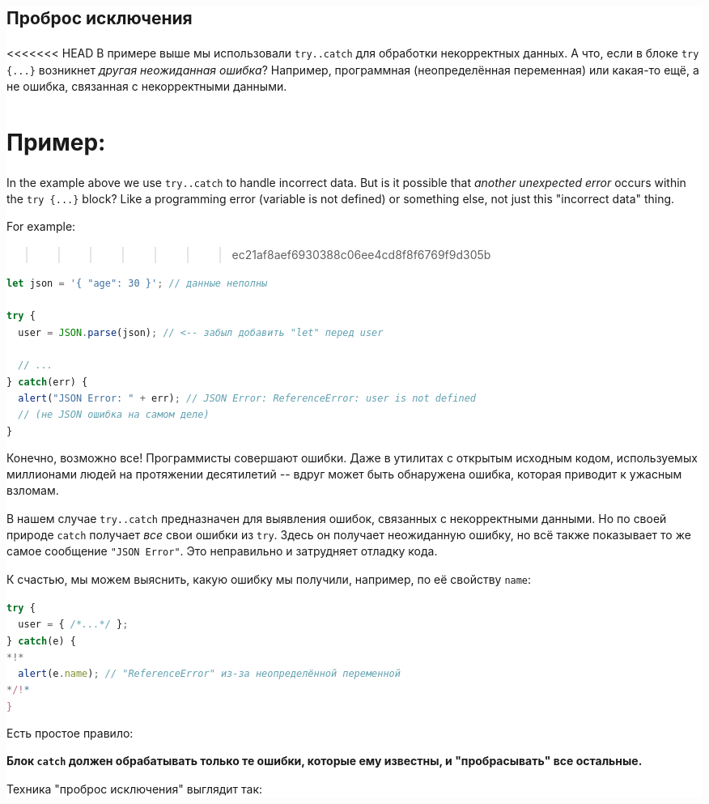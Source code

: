 ## Проброс исключения

<<<<<<< HEAD
В примере выше мы использовали `try..catch` для обработки некорректных данных. А что, если в блоке `try {...}` возникнет *другая неожиданная ошибка*? Например, программная (неопределённая переменная) или какая-то ещё, а не ошибка, связанная с некорректными данными.

Пример:
=======
In the example above we use `try..catch` to handle incorrect data. But is it possible that *another unexpected error* occurs within the `try {...}` block? Like a programming error (variable is not defined) or something else, not just this "incorrect data" thing.

For example:
>>>>>>> ec21af8aef6930388c06ee4cd8f8f6769f9d305b

```js run
let json = '{ "age": 30 }'; // данные неполны

try {
  user = JSON.parse(json); // <-- забыл добавить "let" перед user

  // ...
} catch(err) {
  alert("JSON Error: " + err); // JSON Error: ReferenceError: user is not defined
  // (не JSON ошибка на самом деле)
}
```

Конечно, возможно все! Программисты совершают ошибки. Даже в утилитах с открытым исходным кодом, используемых миллионами людей на протяжении десятилетий -- вдруг может быть обнаружена ошибка, которая приводит к ужасным взломам.

В нашем случае `try..catch` предназначен для выявления ошибок, связанных с некорректными данными. Но по своей природе `catch` получает *все* свои ошибки из `try`. Здесь он получает неожиданную ошибку, но всё также показывает то же самое сообщение `"JSON Error"`. Это неправильно и затрудняет отладку кода.

К счастью, мы можем выяснить, какую ошибку мы получили, например, по её свойству `name`:

```js run
try {
  user = { /*...*/ };
} catch(e) {
*!*
  alert(e.name); // "ReferenceError" из-за неопределённой переменной
*/!*
}
```

Есть простое правило:

**Блок `catch` должен обрабатывать только те ошибки, которые ему известны, и "пробрасывать" все остальные.**

Техника "проброс исключения" выглядит так:
